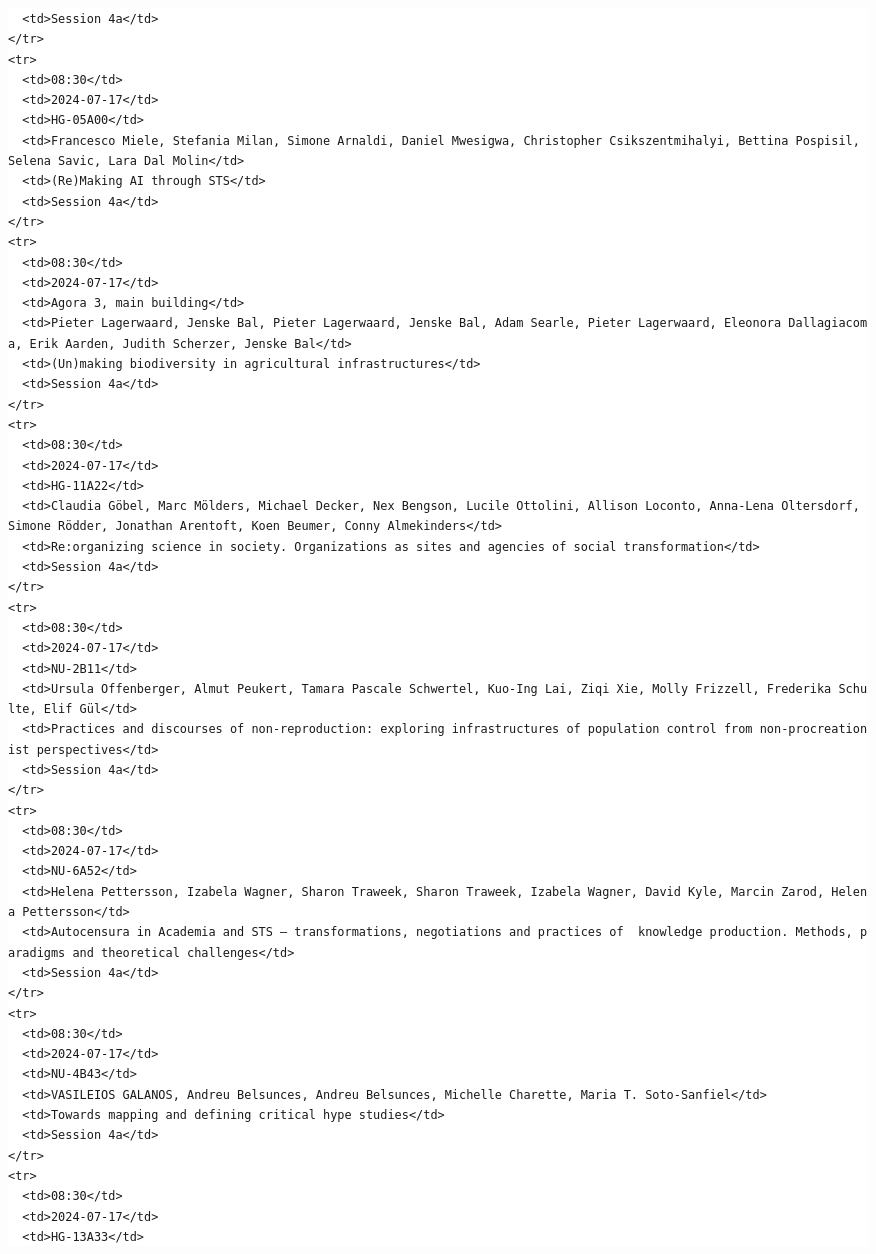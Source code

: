       <td>Session 4a</td>
    </tr>
    <tr>
      <td>08:30</td>
      <td>2024-07-17</td>
      <td>HG-05A00</td>
      <td>Francesco Miele, Stefania Milan, Simone Arnaldi, Daniel Mwesigwa, Christopher Csikszentmihalyi, Bettina Pospisil, Selena Savic, Lara Dal Molin</td>
      <td>(Re)Making AI through STS</td>
      <td>Session 4a</td>
    </tr>
    <tr>
      <td>08:30</td>
      <td>2024-07-17</td>
      <td>Agora 3, main building</td>
      <td>Pieter Lagerwaard, Jenske Bal, Pieter Lagerwaard, Jenske Bal, Adam Searle, Pieter Lagerwaard, Eleonora Dallagiacoma, Erik Aarden, Judith Scherzer, Jenske Bal</td>
      <td>(Un)making biodiversity in agricultural infrastructures</td>
      <td>Session 4a</td>
    </tr>
    <tr>
      <td>08:30</td>
      <td>2024-07-17</td>
      <td>HG-11A22</td>
      <td>Claudia Göbel, Marc Mölders, Michael Decker, Nex Bengson, Lucile Ottolini, Allison Loconto, Anna-Lena Oltersdorf, Simone Rödder, Jonathan Arentoft, Koen Beumer, Conny Almekinders</td>
      <td>Re:organizing science in society. Organizations as sites and agencies of social transformation</td>
      <td>Session 4a</td>
    </tr>
    <tr>
      <td>08:30</td>
      <td>2024-07-17</td>
      <td>NU-2B11</td>
      <td>Ursula Offenberger, Almut Peukert, Tamara Pascale Schwertel, Kuo-Ing Lai, Ziqi Xie, Molly Frizzell, Frederika Schulte, Elif Gül</td>
      <td>Practices and discourses of non-reproduction: exploring infrastructures of population control from non-procreationist perspectives</td>
      <td>Session 4a</td>
    </tr>
    <tr>
      <td>08:30</td>
      <td>2024-07-17</td>
      <td>NU-6A52</td>
      <td>Helena Pettersson, Izabela Wagner, Sharon Traweek, Sharon Traweek, Izabela Wagner, David Kyle, Marcin Zarod, Helena Pettersson</td>
      <td>Autocensura in Academia and STS — transformations, negotiations and practices of  knowledge production. Methods, paradigms and theoretical challenges</td>
      <td>Session 4a</td>
    </tr>
    <tr>
      <td>08:30</td>
      <td>2024-07-17</td>
      <td>NU-4B43</td>
      <td>VASILEIOS GALANOS, Andreu Belsunces, Andreu Belsunces, Michelle Charette, Maria T. Soto-Sanfiel</td>
      <td>Towards mapping and defining critical hype studies</td>
      <td>Session 4a</td>
    </tr>
    <tr>
      <td>08:30</td>
      <td>2024-07-17</td>
      <td>HG-13A33</td>